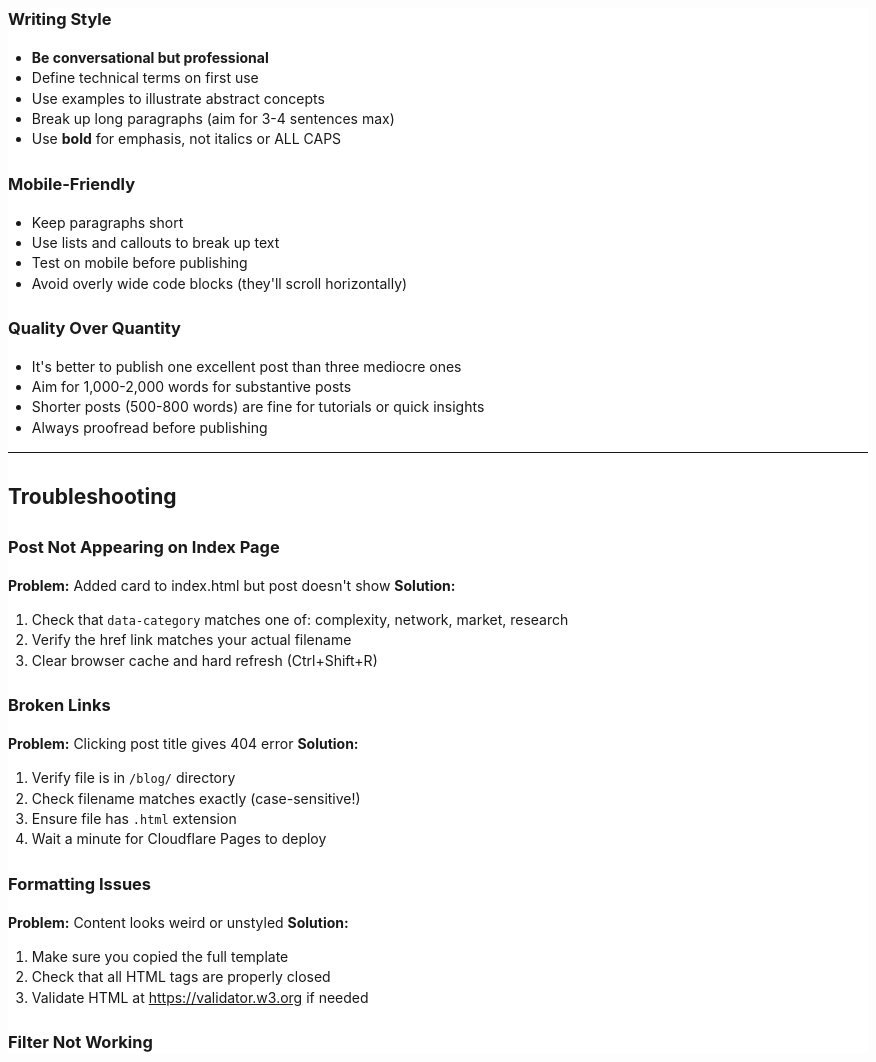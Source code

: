 ### Writing Style

- **Be conversational but professional**
- Define technical terms on first use
- Use examples to illustrate abstract concepts
- Break up long paragraphs (aim for 3-4 sentences max)
- Use **bold** for emphasis, not italics or ALL CAPS

### Mobile-Friendly

- Keep paragraphs short
- Use lists and callouts to break up text
- Test on mobile before publishing
- Avoid overly wide code blocks (they'll scroll horizontally)

### Quality Over Quantity

- It's better to publish one excellent post than three mediocre ones
- Aim for 1,000-2,000 words for substantive posts
- Shorter posts (500-800 words) are fine for tutorials or quick insights
- Always proofread before publishing

---

## Troubleshooting

### Post Not Appearing on Index Page

**Problem:** Added card to index.html but post doesn't show
**Solution:** 
1. Check that `data-category` matches one of: complexity, network, market, research
2. Verify the href link matches your actual filename
3. Clear browser cache and hard refresh (Ctrl+Shift+R)

### Broken Links

**Problem:** Clicking post title gives 404 error
**Solution:**
1. Verify file is in `/blog/` directory
2. Check filename matches exactly (case-sensitive!)
3. Ensure file has `.html` extension
4. Wait a minute for Cloudflare Pages to deploy

### Formatting Issues

**Problem:** Content looks weird or unstyled
**Solution:**
1. Make sure you copied the full template
2. Check that all HTML tags are properly closed
3. Validate HTML at https://validator.w3.org if needed

### Filter Not Working
